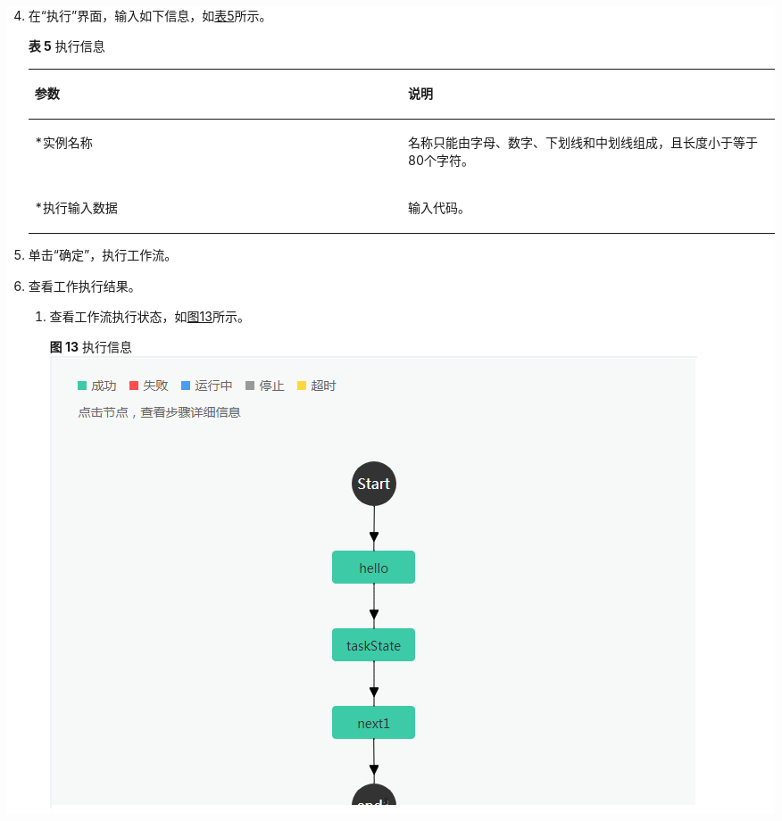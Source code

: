 4.  在“执行”界面，输入如下信息，如[表5](#table941523885515)所示。

    **表 5**  执行信息

    <a name="table941523885515"></a>
    <table><thead align="left"><tr id="row24151238125515"><th class="cellrowborder" valign="top" width="50%" id="mcps1.2.3.1.1"><p id="p9415113805511"><a name="p9415113805511"></a><a name="p9415113805511"></a>参数</p>
    </th>
    <th class="cellrowborder" valign="top" width="50%" id="mcps1.2.3.1.2"><p id="p14423338185519"><a name="p14423338185519"></a><a name="p14423338185519"></a>说明</p>
    </th>
    </tr>
    </thead>
    <tbody><tr id="row134231438205512"><td class="cellrowborder" valign="top" width="50%" headers="mcps1.2.3.1.1 "><p id="p042313385550"><a name="p042313385550"></a><a name="p042313385550"></a>*实例名称</p>
    </td>
    <td class="cellrowborder" valign="top" width="50%" headers="mcps1.2.3.1.2 "><p id="p13423183885512"><a name="p13423183885512"></a><a name="p13423183885512"></a>名称只能由字母、数字、下划线和中划线组成，且长度小于等于80个字符。</p>
    </td>
    </tr>
    <tr id="row643117383558"><td class="cellrowborder" valign="top" width="50%" headers="mcps1.2.3.1.1 "><p id="p6431153813556"><a name="p6431153813556"></a><a name="p6431153813556"></a>*执行输入数据</p>
    </td>
    <td class="cellrowborder" valign="top" width="50%" headers="mcps1.2.3.1.2 "><p id="p043112381550"><a name="p043112381550"></a><a name="p043112381550"></a>输入代码。</p>
    </td>
    </tr>
    </tbody>
    </table>

5.  单击“确定”，执行工作流。
6.  查看工作执行结果。
    1.  查看工作流执行状态，如[图13](#fig8167950173822)所示。

        **图 13**  执行信息<a name="fig8167950173822"></a>  
        ![](figures/执行信息.png "执行信息")
